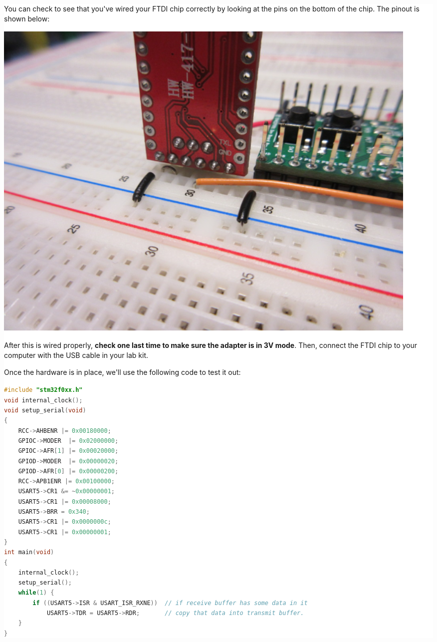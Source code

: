 You can check to see that you've wired your FTDI chip correctly by looking at the pins on the bottom of the chip.  The pinout is shown below:

<div class="center">
    <img src="img20.PNG" style="width: 90vw; max-width: 800px">
</div>

After this is wired properly, **check one last time to make sure the adapter is in 3V mode**. Then, connect the FTDI chip to your computer with the USB cable in your lab kit.

Once the hardware is in place, we'll use the following code to test it out:

```c
#include "stm32f0xx.h"
void internal_clock();
void setup_serial(void)
{
    RCC->AHBENR |= 0x00180000;
    GPIOC->MODER  |= 0x02000000;
    GPIOC->AFR[1] |= 0x00020000;
    GPIOD->MODER  |= 0x00000020;
    GPIOD->AFR[0] |= 0x00000200;
    RCC->APB1ENR |= 0x00100000;
    USART5->CR1 &= ~0x00000001;
    USART5->CR1 |= 0x00008000;
    USART5->BRR = 0x340;
    USART5->CR1 |= 0x0000000c;
    USART5->CR1 |= 0x00000001;
}
int main(void)
{
    internal_clock();
    setup_serial();
    while(1) {
        if ((USART5->ISR & USART_ISR_RXNE))  // if receive buffer has some data in it
            USART5->TDR = USART5->RDR;       // copy that data into transmit buffer.
    }
}
```
